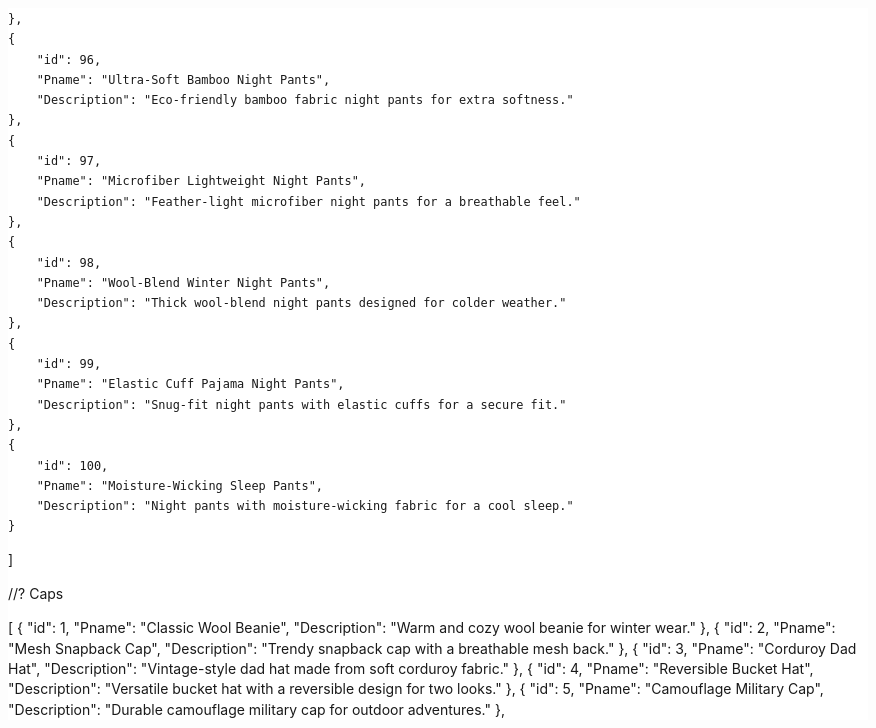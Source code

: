     },
    {
        "id": 96,
        "Pname": "Ultra-Soft Bamboo Night Pants",
        "Description": "Eco-friendly bamboo fabric night pants for extra softness."
    },
    {
        "id": 97,
        "Pname": "Microfiber Lightweight Night Pants",
        "Description": "Feather-light microfiber night pants for a breathable feel."
    },
    {
        "id": 98,
        "Pname": "Wool-Blend Winter Night Pants",
        "Description": "Thick wool-blend night pants designed for colder weather."
    },
    {
        "id": 99,
        "Pname": "Elastic Cuff Pajama Night Pants",
        "Description": "Snug-fit night pants with elastic cuffs for a secure fit."
    },
    {
        "id": 100,
        "Pname": "Moisture-Wicking Sleep Pants",
        "Description": "Night pants with moisture-wicking fabric for a cool sleep."
    }
]
















//? Caps

[
    {
        "id": 1,
        "Pname": "Classic Wool Beanie",
        "Description": "Warm and cozy wool beanie for winter wear."
    },
    {
        "id": 2,
        "Pname": "Mesh Snapback Cap",
        "Description": "Trendy snapback cap with a breathable mesh back."
    },
    {
        "id": 3,
        "Pname": "Corduroy Dad Hat",
        "Description": "Vintage-style dad hat made from soft corduroy fabric."
    },
    {
        "id": 4,
        "Pname": "Reversible Bucket Hat",
        "Description": "Versatile bucket hat with a reversible design for two looks."
    },
    {
        "id": 5,
        "Pname": "Camouflage Military Cap",
        "Description": "Durable camouflage military cap for outdoor adventures."
    },